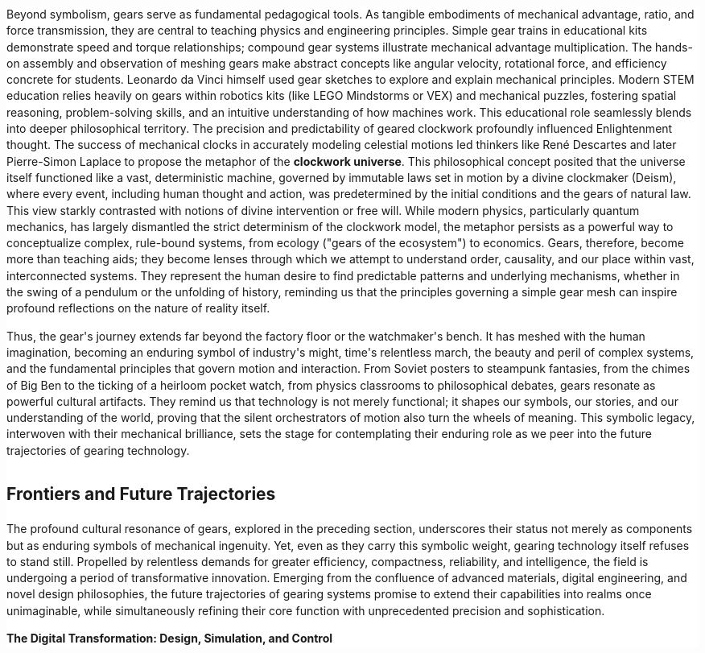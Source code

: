 Beyond symbolism, gears serve as fundamental pedagogical tools. As tangible embodiments of mechanical advantage, ratio, and force transmission, they are central to teaching physics and engineering principles. Simple gear trains in educational kits demonstrate speed and torque relationships; compound gear systems illustrate mechanical advantage multiplication. The hands-on assembly and observation of meshing gears make abstract concepts like angular velocity, rotational force, and efficiency concrete for students. Leonardo da Vinci himself used gear sketches to explore and explain mechanical principles. Modern STEM education relies heavily on gears within robotics kits (like LEGO Mindstorms or VEX) and mechanical puzzles, fostering spatial reasoning, problem-solving skills, and an intuitive understanding of how machines work. This educational role seamlessly blends into deeper philosophical territory. The precision and predictability of geared clockwork profoundly influenced Enlightenment thought. The success of mechanical clocks in accurately modeling celestial motions led thinkers like René Descartes and later Pierre-Simon Laplace to propose the metaphor of the **clockwork universe**. This philosophical concept posited that the universe itself functioned like a vast, deterministic machine, governed by immutable laws set in motion by a divine clockmaker (Deism), where every event, including human thought and action, was predetermined by the initial conditions and the gears of natural law. This view starkly contrasted with notions of divine intervention or free will. While modern physics, particularly quantum mechanics, has largely dismantled the strict determinism of the clockwork model, the metaphor persists as a powerful way to conceptualize complex, rule-bound systems, from ecology ("gears of the ecosystem") to economics. Gears, therefore, become more than teaching aids; they become lenses through which we attempt to understand order, causality, and our place within vast, interconnected systems. They represent the human desire to find predictable patterns and underlying mechanisms, whether in the swing of a pendulum or the unfolding of history, reminding us that the principles governing a simple gear mesh can inspire profound reflections on the nature of reality itself.

Thus, the gear's journey extends far beyond the factory floor or the watchmaker's bench. It has meshed with the human imagination, becoming an enduring symbol of industry's might, time's relentless march, the beauty and peril of complex systems, and the fundamental principles that govern motion and interaction. From Soviet posters to steampunk fantasies, from the chimes of Big Ben to the ticking of a heirloom pocket watch, from physics classrooms to philosophical debates, gears resonate as powerful cultural artifacts. They remind us that technology is not merely functional; it shapes our symbols, our stories, and our understanding of the world, proving that the silent orchestrators of motion also turn the wheels of meaning. This symbolic legacy, interwoven with their mechanical brilliance, sets the stage for contemplating their enduring role as we peer into the future trajectories of gearing technology.

## Frontiers and Future Trajectories

The profound cultural resonance of gears, explored in the preceding section, underscores their status not merely as components but as enduring symbols of mechanical ingenuity. Yet, even as they carry this symbolic weight, gearing technology itself refuses to stand still. Propelled by relentless demands for greater efficiency, compactness, reliability, and intelligence, the field is undergoing a period of transformative innovation. Emerging from the confluence of advanced materials, digital engineering, and novel design philosophies, the future trajectories of gearing systems promise to extend their capabilities into realms once unimaginable, while simultaneously refining their core function with unprecedented precision and sophistication.

**The Digital Transformation: Design, Simulation, and Control**
